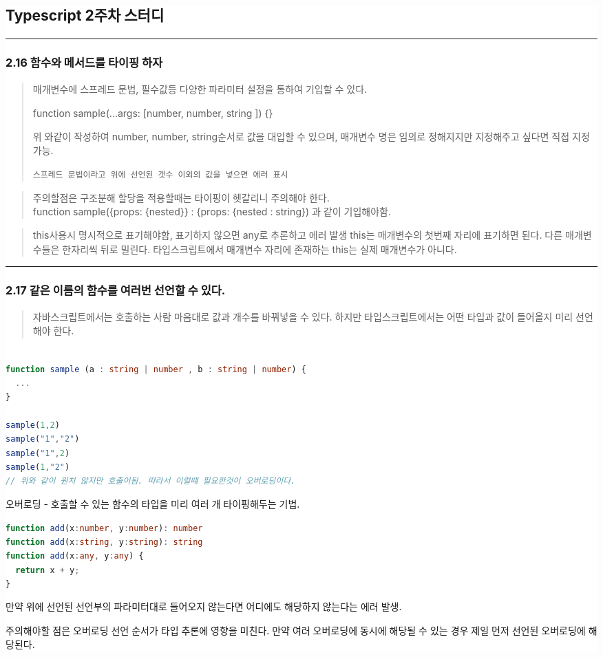 ## Typescript 2주차 스터디

---

### 2.16 함수와 메서드를 타이핑 하자

> 매개변수에 스프레드 문법, 필수값등 다양한 파라미터 설정을 통하여 기입할 수 있다.
> 
> function sample(...args: [number, number, string ]) {}
> 
> 위 와같이 작성하여 number, number, string순서로 값을 대입할 수 있으며, 매개변수 명은 임의로 정해지지만
> 지정해주고 싶다면 직접 지정 가능.
> 
> `스프레드 문법이라고 위에 선언된 갯수 이외의 값을 넣으면 에러 표시`

> 주의할점은 구조분해 할당을 적용할때는 타이핑이 헷갈리니 주의해야 한다. 
> <br>
> function sample({props: {nested}} : {props: {nested : string}) 과 같이 기입해야함.

> this사용시 명시적으로 표기해야함, 표기하지 않으면 any로 추론하고 에러 발생 this는 매개변수의 첫번째 자리에 표기하면 된다.
> 다른 매개변수들은 한자리씩 뒤로 밀린다. 타입스크립트에서 매개변수 자리에 존재하는 this는 실제 매개변수가 아니다.

---

### 2.17 같은 이름의 함수를 여러번 선언할 수 있다.

> 자바스크립트에서는 호출하는 사람 마음대로 값과 개수를 바꿔넣을 수 있다. 하지만 타입스크립트에서는 어떤
> 타입과 값이 들어올지 미리 선언해야 한다.

```typescript

function sample (a : string | number , b : string | number) {
  ...
}

sample(1,2)
sample("1","2")
sample("1",2)
sample(1,"2")
// 위와 같이 원치 않지만 호출이됨. 따라서 이럴떄 필요한것이 오버로딩이다.
```

오버로딩 - 호출할 수 있는 함수의 타입을 미리 여러 개 타이핑해두는 기법.
```typescript
function add(x:number, y:number): number
function add(x:string, y:string): string
function add(x:any, y:any) {
  return x + y;
}
```

만약 위에 선언된 선언부의 파라미터대로 들어오지 않는다면 어디에도 해당하지 않는다는 에러 발생.

주의해야할 점은 오버로딩 선언 순서가 타입 추론에 영향을 미친다. 만약 여러 오버로딩에 동시에 해당될 수 있는 경우
제일 먼저 선언된 오버로딩에 해당된다. 
